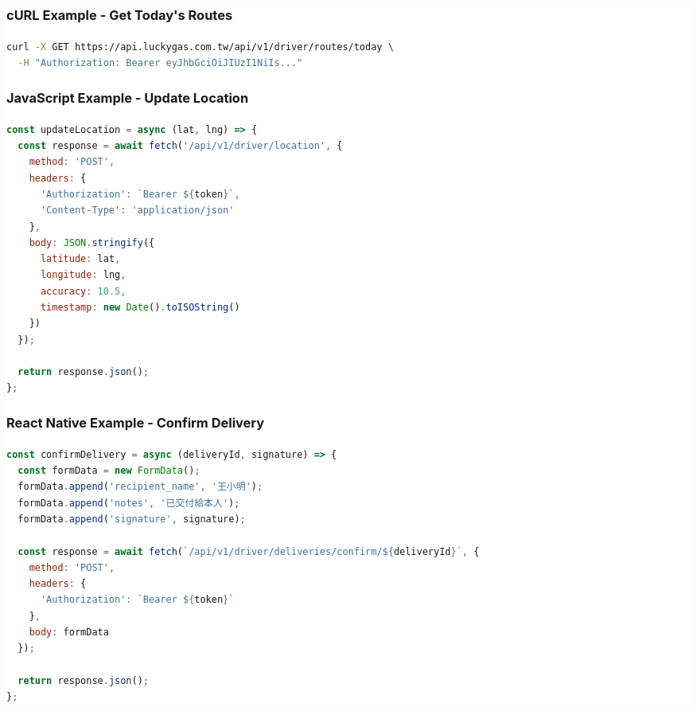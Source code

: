 ### cURL Example - Get Today's Routes
```bash
curl -X GET https://api.luckygas.com.tw/api/v1/driver/routes/today \
  -H "Authorization: Bearer eyJhbGciOiJIUzI1NiIs..."
```

### JavaScript Example - Update Location
```javascript
const updateLocation = async (lat, lng) => {
  const response = await fetch('/api/v1/driver/location', {
    method: 'POST',
    headers: {
      'Authorization': `Bearer ${token}`,
      'Content-Type': 'application/json'
    },
    body: JSON.stringify({
      latitude: lat,
      longitude: lng,
      accuracy: 10.5,
      timestamp: new Date().toISOString()
    })
  });
  
  return response.json();
};
```

### React Native Example - Confirm Delivery
```javascript
const confirmDelivery = async (deliveryId, signature) => {
  const formData = new FormData();
  formData.append('recipient_name', '王小明');
  formData.append('notes', '已交付給本人');
  formData.append('signature', signature);
  
  const response = await fetch(`/api/v1/driver/deliveries/confirm/${deliveryId}`, {
    method: 'POST',
    headers: {
      'Authorization': `Bearer ${token}`
    },
    body: formData
  });
  
  return response.json();
};
```